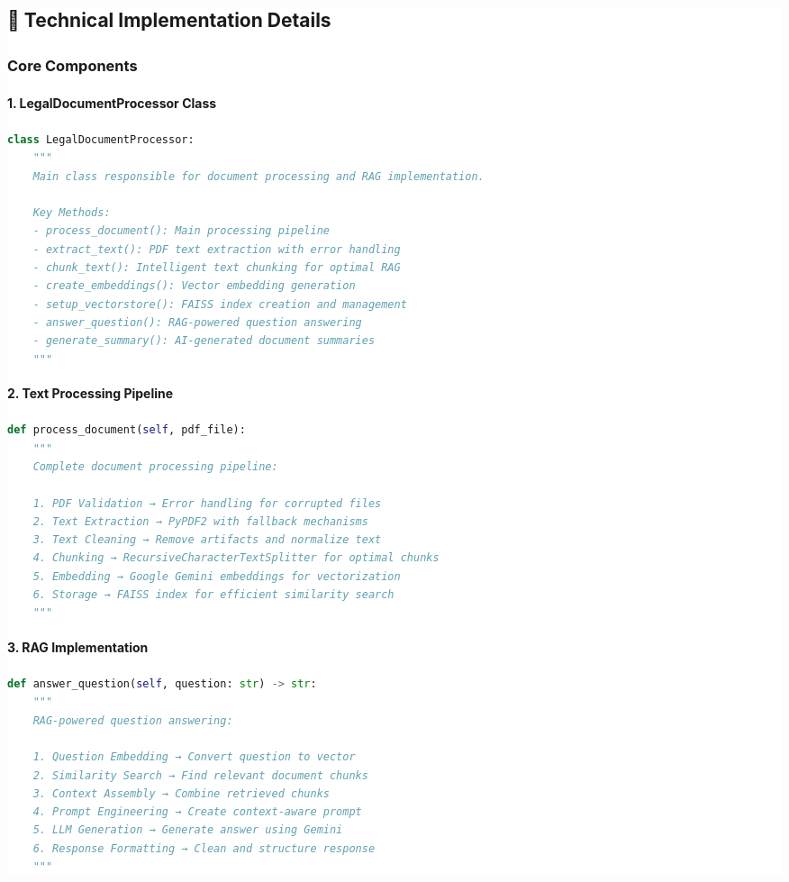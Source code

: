 
## 🔧 Technical Implementation Details

### Core Components

#### 1. LegalDocumentProcessor Class

```python
class LegalDocumentProcessor:
    """
    Main class responsible for document processing and RAG implementation.
    
    Key Methods:
    - process_document(): Main processing pipeline
    - extract_text(): PDF text extraction with error handling
    - chunk_text(): Intelligent text chunking for optimal RAG
    - create_embeddings(): Vector embedding generation
    - setup_vectorstore(): FAISS index creation and management
    - answer_question(): RAG-powered question answering
    - generate_summary(): AI-generated document summaries
    """
```

#### 2. Text Processing Pipeline

```python
def process_document(self, pdf_file):
    """
    Complete document processing pipeline:
    
    1. PDF Validation → Error handling for corrupted files
    2. Text Extraction → PyPDF2 with fallback mechanisms
    3. Text Cleaning → Remove artifacts and normalize text
    4. Chunking → RecursiveCharacterTextSplitter for optimal chunks
    5. Embedding → Google Gemini embeddings for vectorization
    6. Storage → FAISS index for efficient similarity search
    """
```

#### 3. RAG Implementation

```python
def answer_question(self, question: str) -> str:
    """
    RAG-powered question answering:
    
    1. Question Embedding → Convert question to vector
    2. Similarity Search → Find relevant document chunks
    3. Context Assembly → Combine retrieved chunks
    4. Prompt Engineering → Create context-aware prompt
    5. LLM Generation → Generate answer using Gemini
    6. Response Formatting → Clean and structure response
    """
```

